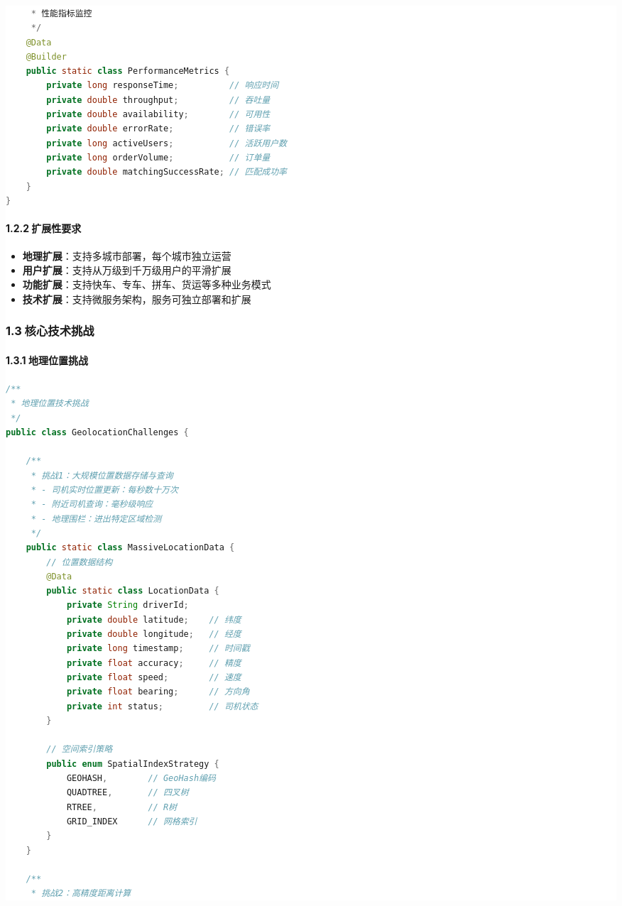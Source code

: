 ```java
     * 性能指标监控
     */
    @Data
    @Builder
    public static class PerformanceMetrics {
        private long responseTime;          // 响应时间
        private double throughput;          // 吞吐量
        private double availability;        // 可用性
        private double errorRate;           // 错误率
        private long activeUsers;           // 活跃用户数
        private long orderVolume;           // 订单量
        private double matchingSuccessRate; // 匹配成功率
    }
}
```

#### 1.2.2 扩展性要求

- **地理扩展**：支持多城市部署，每个城市独立运营
- **用户扩展**：支持从万级到千万级用户的平滑扩展
- **功能扩展**：支持快车、专车、拼车、货运等多种业务模式
- **技术扩展**：支持微服务架构，服务可独立部署和扩展

### 1.3 核心技术挑战

#### 1.3.1 地理位置挑战

```java
/**
 * 地理位置技术挑战
 */
public class GeolocationChallenges {

    /**
     * 挑战1：大规模位置数据存储与查询
     * - 司机实时位置更新：每秒数十万次
     * - 附近司机查询：毫秒级响应
     * - 地理围栏：进出特定区域检测
     */
    public static class MassiveLocationData {
        // 位置数据结构
        @Data
        public static class LocationData {
            private String driverId;
            private double latitude;    // 纬度
            private double longitude;   // 经度
            private long timestamp;     // 时间戳
            private float accuracy;     // 精度
            private float speed;        // 速度
            private float bearing;      // 方向角
            private int status;         // 司机状态
        }

        // 空间索引策略
        public enum SpatialIndexStrategy {
            GEOHASH,        // GeoHash编码
            QUADTREE,       // 四叉树
            RTREE,          // R树
            GRID_INDEX      // 网格索引
        }
    }

    /**
     * 挑战2：高精度距离计算
```